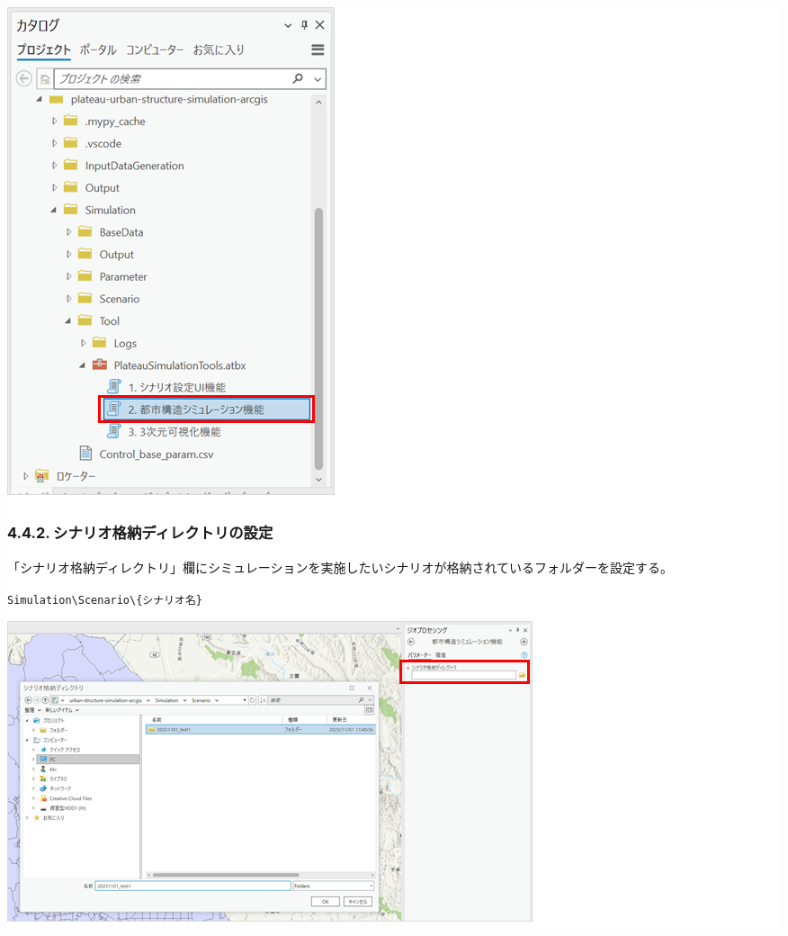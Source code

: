 ![都市構造シミュレーション機能の起動](../resources/04simulation_guide/fig19.png)

### 4.4.2. シナリオ格納ディレクトリの設定

「シナリオ格納ディレクトリ」欄にシミュレーションを実施したいシナリオが格納されているフォルダーを設定する。

```txt
Simulation\Scenario\{シナリオ名}
```

![シナリオ格納ディレクトリの設定](../resources/04simulation_guide/fig20.png)
